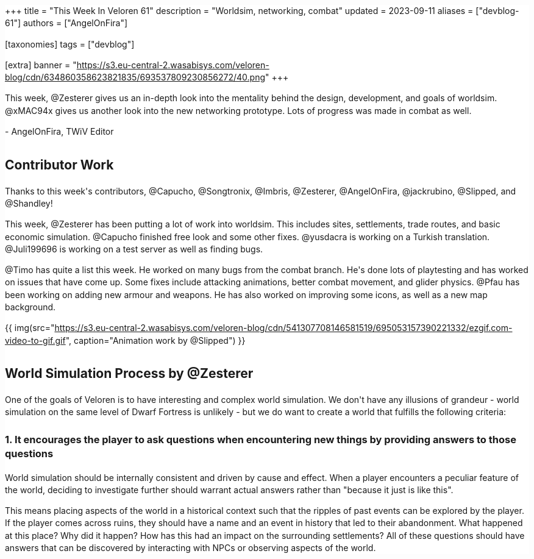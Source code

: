 +++
title = "This Week In Veloren 61"
description = "Worldsim, networking, combat"
updated = 2023-09-11
aliases = ["devblog-61"]
authors = ["AngelOnFira"]

[taxonomies]
tags = ["devblog"]

[extra]
banner = "https://s3.eu-central-2.wasabisys.com/veloren-blog/cdn/634860358623821835/693537809230856272/40.png"
+++

This week, @Zesterer gives us an in-depth look into the mentality behind the design, development, and goals of worldsim. @xMAC94x gives us another look into the new networking prototype. Lots of progress was made in combat as well.

\- AngelOnFira, TWiV Editor

## Contributor Work

Thanks to this week's contributors, @Capucho, @Songtronix, @Imbris, @Zesterer, @AngelOnFira, @jackrubino, @Slipped, and @Shandley!

This week, @Zesterer has been putting a lot of work into worldsim. This includes sites, settlements, trade routes, and basic economic simulation. @Capucho finished free look and some other fixes. @yusdacra is working on a Turkish translation. @Juli199696 is working on a test server as well as finding bugs.

@Timo has quite a list this week. He worked on many bugs from the combat branch. He's done lots of playtesting and has worked on issues that have come up. Some fixes include attacking animations, better combat movement, and glider physics. @Pfau has been working on adding new armour and weapons. He has also worked on improving some icons, as well as a new map background.

{{ img(src="https://s3.eu-central-2.wasabisys.com/veloren-blog/cdn/541307708146581519/695053157390221332/ezgif.com-video-to-gif.gif", caption="Animation work by @Slipped") }}

## World Simulation Process by @Zesterer

One of the goals of Veloren is to have interesting and complex world simulation. We don't have any illusions of grandeur - world simulation on the same level of Dwarf Fortress is unlikely - but we do want to create a world that fulfills the following criteria:

### 1. It encourages the player to ask questions when encountering new things by providing answers to those questions

World simulation should be internally consistent and driven by cause and effect. When a player encounters a peculiar feature of the world, deciding to investigate further should warrant actual answers rather than "because it just is like this".

This means placing aspects of the world in a historical context such that the ripples of past events can be explored by the player. If the player comes across ruins, they should have a name and an event in history that led to their abandonment. What happened at this place? Why did it happen? How has this had an impact on the surrounding settlements? All of these questions should have answers that can be discovered by interacting with NPCs or observing aspects of the world.
